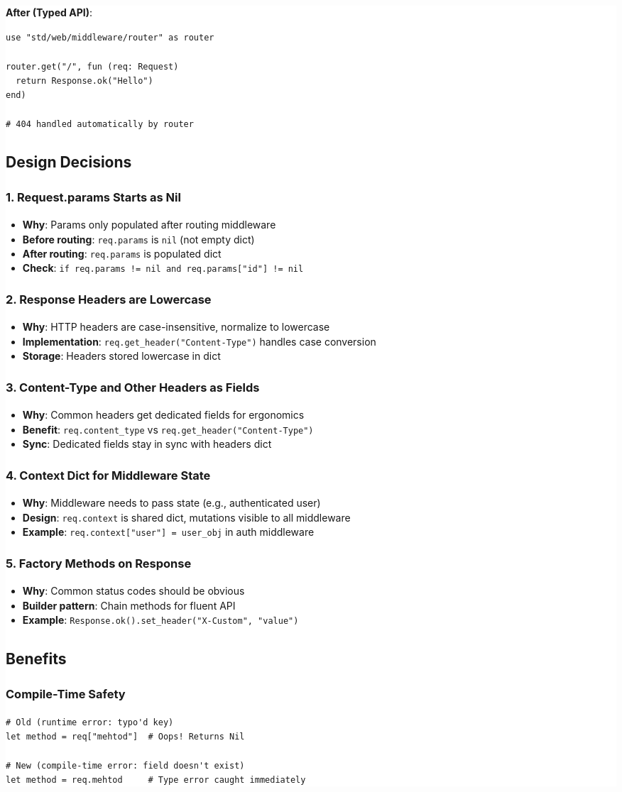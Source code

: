 **After (Typed API)**:
```quest
use "std/web/middleware/router" as router

router.get("/", fun (req: Request)
  return Response.ok("Hello")
end)

# 404 handled automatically by router
```

## Design Decisions

### 1. Request.params Starts as Nil

- **Why**: Params only populated after routing middleware
- **Before routing**: `req.params` is `nil` (not empty dict)
- **After routing**: `req.params` is populated dict
- **Check**: `if req.params != nil and req.params["id"] != nil`

### 2. Response Headers are Lowercase

- **Why**: HTTP headers are case-insensitive, normalize to lowercase
- **Implementation**: `req.get_header("Content-Type")` handles case conversion
- **Storage**: Headers stored lowercase in dict

### 3. Content-Type and Other Headers as Fields

- **Why**: Common headers get dedicated fields for ergonomics
- **Benefit**: `req.content_type` vs `req.get_header("Content-Type")`
- **Sync**: Dedicated fields stay in sync with headers dict

### 4. Context Dict for Middleware State

- **Why**: Middleware needs to pass state (e.g., authenticated user)
- **Design**: `req.context` is shared dict, mutations visible to all middleware
- **Example**: `req.context["user"] = user_obj` in auth middleware

### 5. Factory Methods on Response

- **Why**: Common status codes should be obvious
- **Builder pattern**: Chain methods for fluent API
- **Example**: `Response.ok().set_header("X-Custom", "value")`

## Benefits

### Compile-Time Safety
```quest
# Old (runtime error: typo'd key)
let method = req["mehtod"]  # Oops! Returns Nil

# New (compile-time error: field doesn't exist)
let method = req.mehtod     # Type error caught immediately
```
